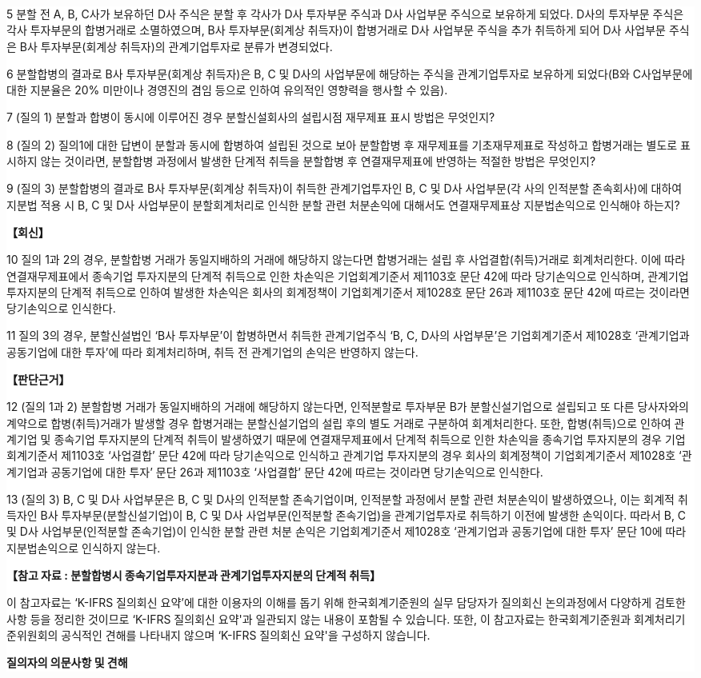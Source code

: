   

5 분할 전 A, B, C사가 보유하던 D사 주식은 분할 후 각사가 D사 투자부문 주식과 D사 사업부문 주식으로 보유하게 되었다. D사의 투자부문 주식은 각사 투자부문의 합병거래로 소멸하였으며, B사 투자부문(회계상 취득자)이 합병거래로 D사 사업부문 주식을 추가 취득하게 되어 D사 사업부문 주식은 B사 투자부문(회계상 취득자)의 관계기업투자로 분류가 변경되었다.

  

6 분할합병의 결과로 B사 투자부문(회계상 취득자)은 B, C 및 D사의 사업부문에 해당하는 주식을 관계기업투자로 보유하게 되었다(B와 C사업부문에 대한 지분율은 20% 미만이나 경영진의 겸임 등으로 인하여 유의적인 영향력을 행사할 수 있음).

  

7 (질의 1) 분할과 합병이 동시에 이루어진 경우 분할신설회사의 설립시점 재무제표 표시 방법은 무엇인지?

  

8 (질의 2) 질의1에 대한 답변이 분할과 동시에 합병하여 설립된 것으로 보아 분할합병 후 재무제표를 기초재무제표로 작성하고 합병거래는 별도로 표시하지 않는 것이라면, 분할합병 과정에서 발생한 단계적 취득을 분할합병 후 연결재무제표에 반영하는 적절한 방법은 무엇인지?

  

9 (질의 3) 분할합병의 결과로 B사 투자부문(회계상 취득자)이 취득한 관계기업투자인 B, C 및 D사 사업부문(각 사의 인적분할 존속회사)에 대하여 지분법 적용 시 B, C 및 D사 사업부문이 분할회계처리로 인식한 분할 관련 처분손익에 대해서도 연결재무제표상 지분법손익으로 인식해야 하는지?

  
  

**【회신】**

10 질의 1과 2의 경우, 분할합병 거래가 동일지배하의 거래에 해당하지 않는다면 합병거래는 설립 후 사업결합(취득)거래로 회계처리한다. 이에 따라 연결재무제표에서 종속기업 투자지분의 단계적 취득으로 인한 차손익은 기업회계기준서 제1103호 문단 42에 따라 당기손익으로 인식하며, 관계기업 투자지분의 단계적 취득으로 인하여 발생한 차손익은 회사의 회계정책이 기업회계기준서 제1028호 문단 26과 제1103호 문단 42에 따르는 것이라면 당기손익으로 인식한다.

  

11 질의 3의 경우, 분할신설법인 ‘B사 투자부문’이 합병하면서 취득한 관계기업주식 ‘B, C, D사의 사업부문’은 기업회계기준서 제1028호 ‘관계기업과 공동기업에 대한 투자’에 따라 회계처리하며, 취득 전 관계기업의 손익은 반영하지 않는다.

  
  

**【판단근거】**

12 (질의 1과 2) 분할합병 거래가 동일지배하의 거래에 해당하지 않는다면, 인적분할로 투자부문 B가 분할신설기업으로 설립되고 또 다른 당사자와의 계약으로 합병(취득)거래가 발생할 경우 합병거래는 분할신설기업의 설립 후의 별도 거래로 구분하여 회계처리한다. 또한, 합병(취득)으로 인하여 관계기업 및 종속기업 투자지분의 단계적 취득이 발생하였기 때문에 연결재무제표에서 단계적 취득으로 인한 차손익을 종속기업 투자지분의 경우 기업회계기준서 제1103호 ‘사업결합’ 문단 42에 따라 당기손익으로 인식하고 관계기업 투자지분의 경우 회사의 회계정책이 기업회계기준서 제1028호 ‘관계기업과 공동기업에 대한 투자’ 문단 26과 제1103호 ‘사업결합’ 문단 42에 따르는 것이라면 당기손익으로 인식한다.

  

13 (질의 3) B, C 및 D사 사업부문은 B, C 및 D사의 인적분할 존속기업이며, 인적분할 과정에서 분할 관련 처분손익이 발생하였으나, 이는 회계적 취득자인 B사 투자부문(분할신설기업)이 B, C 및 D사 사업부문(인적분할 존속기업)을 관계기업투자로 취득하기 이전에 발생한 손익이다. 따라서 B, C 및 D사 사업부문(인적분할 존속기업)이 인식한 분할 관련 처분 손익은 기업회계기준서 제1028호 ‘관계기업과 공동기업에 대한 투자’ 문단 10에 따라 지분법손익으로 인식하지 않는다.

  

**【참고 자료 : 분할합병시 종속기업투자지분과 관계기업투자지분의 단계적 취득】**

이 참고자료는 ‘K-IFRS 질의회신 요약’에 대한 이용자의 이해를 돕기 위해 한국회계기준원의 실무 담당자가 질의회신 논의과정에서 다양하게 검토한 사항 등을 정리한 것이므로 ‘K-IFRS 질의회신 요약'과 일관되지 않는 내용이 포함될 수 있습니다. 또한, 이 참고자료는 한국회계기준원과 회계처리기준위원회의 공식적인 견해를 나타내지 않으며 ‘K-IFRS 질의회신 요약'을 구성하지 않습니다.

  

**질의자의 의문사항 및 견해**

  

